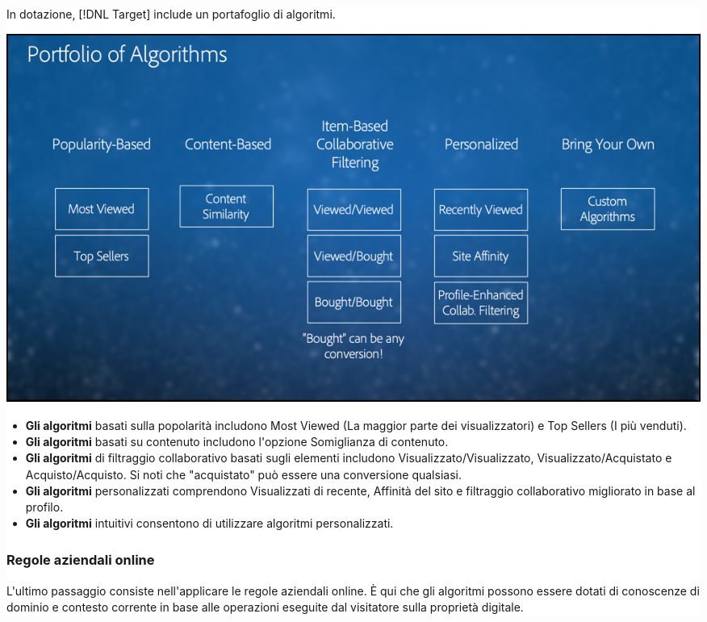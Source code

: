 In dotazione, [!DNL Target] include un portafoglio di algoritmi.

![Portafoglio di illustrazione degli algoritmi](/help/c-recommendations/assets/intro-15.png)

* **Gli algoritmi** basati sulla popolarità includono Most Viewed (La maggior parte dei visualizzatori) e Top Sellers (I più venduti).
* **Gli algoritmi** basati su contenuto includono l'opzione Somiglianza di contenuto.
* **Gli algoritmi** di filtraggio collaborativo basati sugli elementi includono Visualizzato/Visualizzato, Visualizzato/Acquistato e Acquisto/Acquisto. Si noti che "acquistato" può essere una conversione qualsiasi.
* **Gli algoritmi** personalizzati comprendono Visualizzati di recente, Affinità del sito e filtraggio collaborativo migliorato in base al profilo.
* **Gli algoritmi** intuitivi consentono di utilizzare algoritmi personalizzati.

### Regole aziendali online

L'ultimo passaggio consiste nell'applicare le regole aziendali online. È qui che gli algoritmi possono essere dotati di conoscenze di dominio e contesto corrente in base alle operazioni eseguite dal visitatore sulla proprietà digitale.
